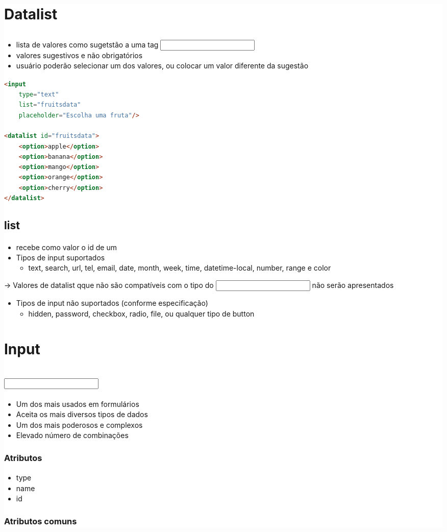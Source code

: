 # Datalist

## <datalist>

- lista de valores como sugetstão a uma tag <input>
- valores sugestivos e não obrigatórios
- usuário poderão selecionar um dos valores, ou colocar um valor diferente da sugestão

```html
<input 
    type="text"
    list="fruitsdata"
    placeholder="Escolha uma fruta"/>

<datalist id="fruitsdata">
    <option>apple</option>
    <option>banana</option>
    <option>mango</option>
    <option>orange</option>
    <option>cherry</option>
</datalist>
```

## list

- recebe como valor o id de um <datalist> residente no mesmo documento
- Tipos de input suportados
    - text, search, url, tel, email, date, month, week, time, datetime-local, number, range e color

→ Valores de datalist qque não são compatíveis com o tipo do <input> não serão apresentados

- Tipos de input não suportados (conforme especificação)
    - hidden, password, checkbox, radio, file, ou qualquer tipo de button

# Input

## <input>

- Um dos mais usados em formulários
- Aceita os mais diversos tipos de dados
- Um dos mais poderosos e complexos
- Elevado número de combinações

### Atributos

- type
- name
- id

### Atributos comuns
